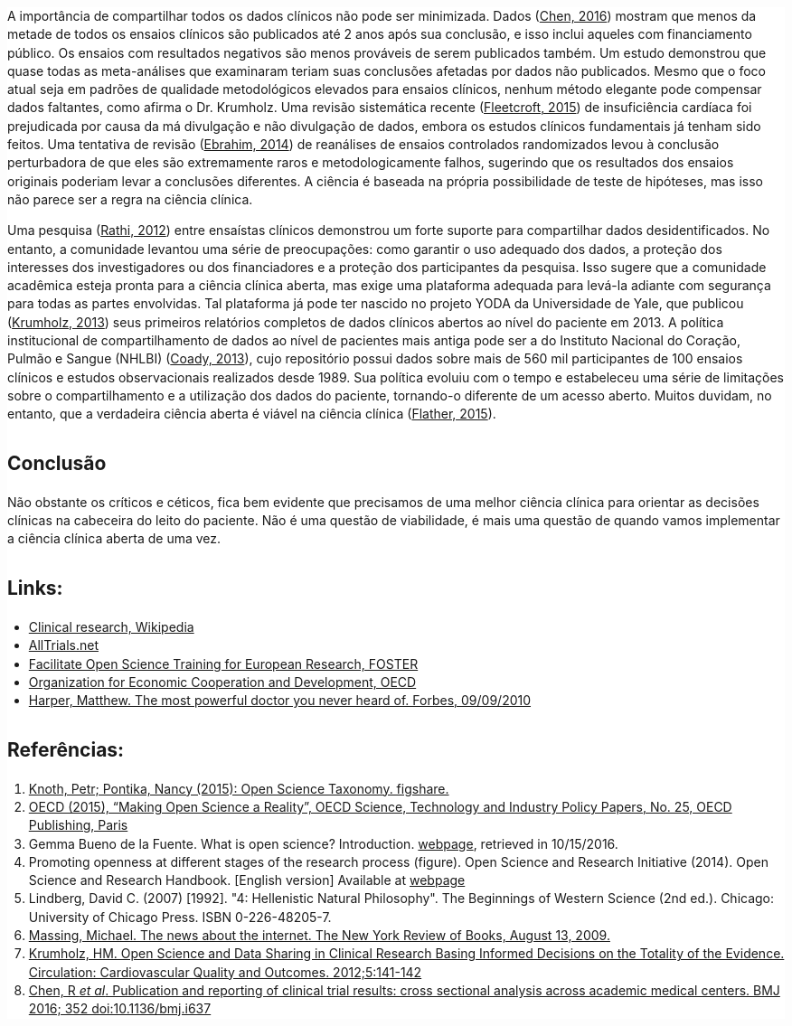 A importância de compartilhar todos os dados clínicos não pode ser minimizada. Dados ([Chen, 2016][bmj1]) mostram que menos da metade de todos os ensaios clínicos são publicados até 2 anos após sua conclusão, e isso inclui aqueles com financiamento público. Os ensaios com resultados negativos são menos prováveis ​​de serem publicados também. Um estudo demonstrou que quase todas as meta-análises que examinaram teriam suas conclusões afetadas por dados não publicados. Mesmo que o foco atual seja em padrões de qualidade metodológicos elevados para ensaios clínicos, nenhum método elegante pode compensar dados faltantes, como afirma o Dr. Krumholz. Uma revisão sistemática recente ([Fleetcroft, 2015][sysrev]) de insuficiência cardíaca foi prejudicada por causa da má divulgação e não divulgação de dados, embora os estudos clínicos fundamentais já tenham sido feitos. Uma tentativa de revisão ([Ebrahim, 2014][rerct]) de reanálises de ensaios controlados randomizados levou à conclusão perturbadora de que eles são extremamente raros e metodologicamente falhos, sugerindo que os resultados dos ensaios originais poderiam levar a conclusões diferentes. A ciência é baseada na própria possibilidade de teste de hipóteses, mas isso não parece ser a regra na ciência clínica.

Uma pesquisa ([Rathi, 2012][bmj2]) entre ensaístas clínicos demonstrou um forte suporte para compartilhar dados desidentificados. No entanto, a comunidade levantou uma série de preocupações: como garantir o uso adequado dos dados, a proteção dos interesses dos investigadores ou dos financiadores e a proteção dos participantes da pesquisa. Isso sugere que a comunidade acadêmica esteja pronta para a ciência clínica aberta, mas exige uma plataforma adequada para levá-la adiante com segurança para todas as partes envolvidas. Tal plataforma já pode ter nascido no projeto YODA da Universidade de Yale, que publicou ([Krumholz, 2013][yoda]) seus primeiros relatórios completos de dados clínicos abertos ao nível do paciente em 2013. A política institucional de compartilhamento de dados ao nível de pacientes mais antiga pode ser a do Instituto Nacional do Coração, Pulmão e Sangue (NHLBI) ([Coady, 2013][nhlbi]), cujo repositório possui dados sobre mais de 560 mil participantes de 100 ensaios clínicos e estudos observacionais realizados desde 1989. Sua política evoluiu com o tempo e estabeleceu uma série de limitações sobre o compartilhamento e a utilização dos dados do paciente, tornando-o diferente de um acesso aberto. Muitos duvidam, no entanto, que a verdadeira ciência aberta é viável na ciência clínica ([Flather, 2015][flather]).

## Conclusão

Não obstante os críticos e céticos, fica bem evidente que precisamos de uma melhor ciência clínica para orientar as decisões clínicas na cabeceira do leito do paciente. Não é uma questão de viabilidade, é mais uma questão de quando vamos implementar a ciência clínica aberta de uma vez.

## Links:

- [Clinical research, Wikipedia][clnrs]
- [AllTrials.net][alltrls]
- [Facilitate Open Science Training for European Research, FOSTER][fstr]
- [Organization for Economic Cooperation and Development, OECD][oecd]
- [Harper, Matthew. The most powerful doctor you never heard of. Forbes, 09/09/2010][hk]

## Referências:

1. [Knoth, Petr; Pontika, Nancy (2015): Open Science Taxonomy. figshare.][txnmy]
2. [OECD (2015), “Making Open Science a Reality”, OECD Science, Technology and Industry Policy Papers, No. 25, OECD Publishing, Paris][oecd15]
3. Gemma Bueno de la Fuente. What is open science? Introduction. [webpage][fnt], retrieved in 10/15/2016.
4. Promoting openness at different stages of the research process (figure). Open Science and Research Initiative (2014). Open Science and Research Handbook. [English version] Available at [webpage][oshndbk]
5. Lindberg, David C. (2007) [1992]. "4: Hellenistic Natural Philosophy". The Beginnings of Western Science (2nd ed.). Chicago: University of Chicago Press. ISBN 0-226-48205-7.
6. [Massing, Michael. The news about the internet. The New York Review of Books, August 13, 2009.][massing]
7. [Krumholz, HM. Open Science and Data Sharing in Clinical Research Basing Informed Decisions on the Totality of the Evidence. Circulation: Cardiovascular Quality and Outcomes. 2012;5:141-142][etapas]
8. [Chen, R _et al_. Publication and reporting of clinical trial results: cross sectional analysis across academic medical centers. BMJ 2016; 352 doi:10.1136/bmj.i637][bmj1]

[clnrs]: https://en.m.wikipedia.org/wiki/Clinical_research
[alltrls]: http://alltrials.net
[fstr]: https://www.fosteropenscience.eu
[oecd]: http://OECD.org
[oecd15]: http://dx.doi.org/10.1787/5jrs2f963zs1-en
[fnt]: https://www.fosteropenscience.eu/content/what-open-science-introduction
[oshndbk]: https://avointiede.fi/documents/14273/0/Open+Science+and+Research+Handbook+v.1.0/50316d5d-440b-4496-b039-2997663afff8
[txnmy]: https://dx.doi.org/10.6084/m9.figshare.1508606.v3
[jekyll]: https://jekyllrb.com
[jekyll-twitter-plugin]: https://github.com/rob-murray/jekyll-twitter-plugin
[murray]: https://github.com/rob-murray
[massing]: http://www.nybooks.com/articles/2009/08/13/the-news-about-the-internet/
[hk]: https://www.forbes.com/forbes/2010/0927/opinions-harlan-krumholz-yale-medicine-ideas-opinions.html
[etapas]: https://doi.org/10.1161/CIRCOUTCOMES.112.965848
[bmj1]: https://doi.org/10.1136/bmj.i637
[sysrev]: https://doi.org/10.1136/bmj.h5002
[rerct]: https://doi.org/10.1001/jama.2014.9646
[bmj2]: https://doi.org/10.1136/bmj.e7570
[yoda]: https://doi.org/10.7326/0003-4819-158-12-201306180-00009
[nhlbi]: https://doi.org/10.1186/1745-6215-14-201
[flather]: https://doi.org/10.1093/ehjqcco/qcv019